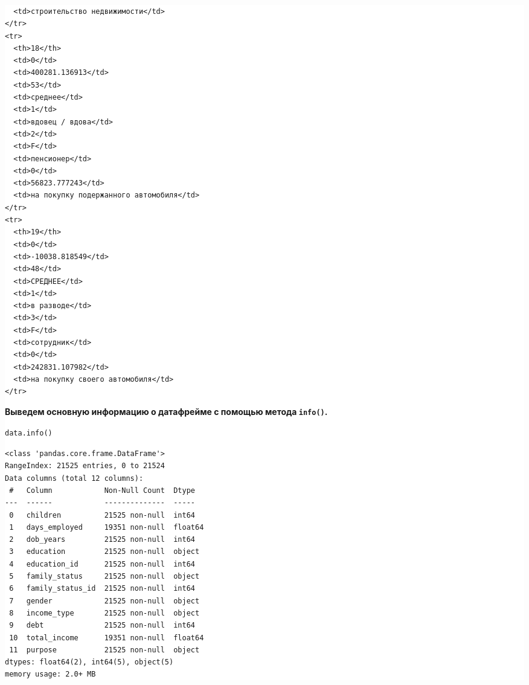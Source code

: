       <td>строительство недвижимости</td>
    </tr>
    <tr>
      <th>18</th>
      <td>0</td>
      <td>400281.136913</td>
      <td>53</td>
      <td>среднее</td>
      <td>1</td>
      <td>вдовец / вдова</td>
      <td>2</td>
      <td>F</td>
      <td>пенсионер</td>
      <td>0</td>
      <td>56823.777243</td>
      <td>на покупку подержанного автомобиля</td>
    </tr>
    <tr>
      <th>19</th>
      <td>0</td>
      <td>-10038.818549</td>
      <td>48</td>
      <td>СРЕДНЕЕ</td>
      <td>1</td>
      <td>в разводе</td>
      <td>3</td>
      <td>F</td>
      <td>сотрудник</td>
      <td>0</td>
      <td>242831.107982</td>
      <td>на покупку своего автомобиля</td>
    </tr>
  </tbody>
</table>
</div>



**Выведем основную информацию о датафрейме с помощью метода `info()`.**


```python
data.info()
```

    <class 'pandas.core.frame.DataFrame'>
    RangeIndex: 21525 entries, 0 to 21524
    Data columns (total 12 columns):
     #   Column            Non-Null Count  Dtype  
    ---  ------            --------------  -----  
     0   children          21525 non-null  int64  
     1   days_employed     19351 non-null  float64
     2   dob_years         21525 non-null  int64  
     3   education         21525 non-null  object 
     4   education_id      21525 non-null  int64  
     5   family_status     21525 non-null  object 
     6   family_status_id  21525 non-null  int64  
     7   gender            21525 non-null  object 
     8   income_type       21525 non-null  object 
     9   debt              21525 non-null  int64  
     10  total_income      19351 non-null  float64
     11  purpose           21525 non-null  object 
    dtypes: float64(2), int64(5), object(5)
    memory usage: 2.0+ MB
    